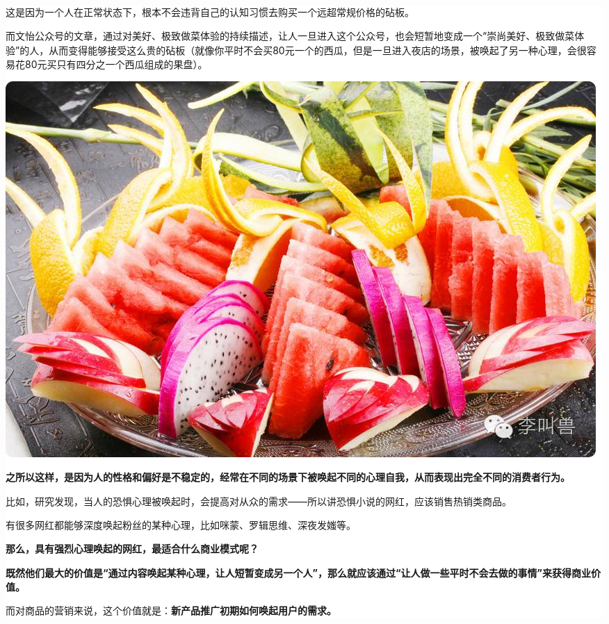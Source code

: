 这是因为一个人在正常状态下，根本不会违背自己的认知习惯去购买一个远超常规价格的砧板。

 

而文怡公众号的文章，通过对美好、极致做菜体验的持续描述，让人一旦进入这个公众号，也会短暂地变成一个“崇尚美好、极致做菜体验”的人，从而变得能够接受这么贵的砧板（就像你平时不会买80元一个的西瓜，但是一旦进入夜店的场景，被唤起了另一种心理，会很容易花80元买只有四分之一个西瓜组成的果盘）。


![](./_image/23.4.jpg)


**之所以这样，是因为人的性格和偏好是不稳定的，经常在不同的场景下被唤起不同的心理自我，从而表现出完全不同的消费者行为。**

 

比如，研究发现，当人的恐惧心理被唤起时，会提高对从众的需求——所以讲恐惧小说的网红，应该销售热销类商品。

 

有很多网红都能够深度唤起粉丝的某种心理，比如咪蒙、罗辑思维、深夜发媸等。

 

**那么，具有强烈心理唤起的网红，最适合什么商业模式呢？**



**既然他们最大的价值是“通过内容唤起某种心理，让人短暂变成另一个人”，那么就应该通过“让人做一些平时不会去做的事情”来获得商业价值。**

 

而对商品的营销来说，这个价值就是：**新产品推广初期如何唤起用户的需求。**

 